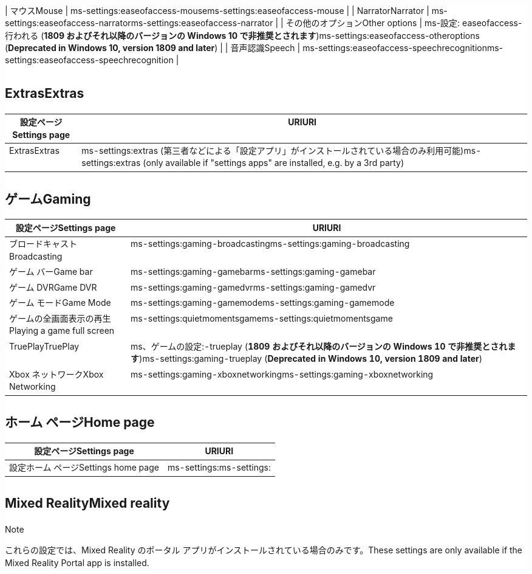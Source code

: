 | <span data-ttu-id="cc2f6-238">マウス</span><span class="sxs-lookup"><span data-stu-id="cc2f6-238">Mouse</span></span> | <span data-ttu-id="cc2f6-239">ms-settings:easeofaccess-mouse</span><span class="sxs-lookup"><span data-stu-id="cc2f6-239">ms-settings:easeofaccess-mouse</span></span> |
| <span data-ttu-id="cc2f6-240">Narrator</span><span class="sxs-lookup"><span data-stu-id="cc2f6-240">Narrator</span></span> | <span data-ttu-id="cc2f6-241">ms-settings:easeofaccess-narrator</span><span class="sxs-lookup"><span data-stu-id="cc2f6-241">ms-settings:easeofaccess-narrator</span></span> |
| <span data-ttu-id="cc2f6-242">その他のオプション</span><span class="sxs-lookup"><span data-stu-id="cc2f6-242">Other options</span></span> | <span data-ttu-id="cc2f6-243">ms-設定: easeofaccess-行われる (**1809 およびそれ以降のバージョンの Windows 10 で非推奨とされます**)</span><span class="sxs-lookup"><span data-stu-id="cc2f6-243">ms-settings:easeofaccess-otheroptions (**Deprecated in Windows 10, version 1809 and later**)</span></span> |
| <span data-ttu-id="cc2f6-244">音声認識</span><span class="sxs-lookup"><span data-stu-id="cc2f6-244">Speech</span></span> | <span data-ttu-id="cc2f6-245">ms-settings:easeofaccess-speechrecognition</span><span class="sxs-lookup"><span data-stu-id="cc2f6-245">ms-settings:easeofaccess-speechrecognition</span></span> |

## <a name="extras"></a><span data-ttu-id="cc2f6-246">Extras</span><span class="sxs-lookup"><span data-stu-id="cc2f6-246">Extras</span></span>

|<span data-ttu-id="cc2f6-247">設定ページ</span><span class="sxs-lookup"><span data-stu-id="cc2f6-247">Settings page</span></span>| <span data-ttu-id="cc2f6-248">URI</span><span class="sxs-lookup"><span data-stu-id="cc2f6-248">URI</span></span> |
|-------------|-----|
| <span data-ttu-id="cc2f6-249">Extras</span><span class="sxs-lookup"><span data-stu-id="cc2f6-249">Extras</span></span> | <span data-ttu-id="cc2f6-250">ms-settings:extras (第三者などによる「設定アプリ」がインストールされている場合のみ利用可能)</span><span class="sxs-lookup"><span data-stu-id="cc2f6-250">ms-settings:extras (only available if "settings apps" are installed, e.g. by a 3rd party)</span></span> |

## <a name="gaming"></a><span data-ttu-id="cc2f6-251">ゲーム</span><span class="sxs-lookup"><span data-stu-id="cc2f6-251">Gaming</span></span>

|<span data-ttu-id="cc2f6-252">設定ページ</span><span class="sxs-lookup"><span data-stu-id="cc2f6-252">Settings page</span></span>| <span data-ttu-id="cc2f6-253">URI</span><span class="sxs-lookup"><span data-stu-id="cc2f6-253">URI</span></span> |
|-------------|-----|
| <span data-ttu-id="cc2f6-254">ブロードキャスト</span><span class="sxs-lookup"><span data-stu-id="cc2f6-254">Broadcasting</span></span> | <span data-ttu-id="cc2f6-255">ms-settings:gaming-broadcasting</span><span class="sxs-lookup"><span data-stu-id="cc2f6-255">ms-settings:gaming-broadcasting</span></span> |
| <span data-ttu-id="cc2f6-256">ゲーム バー</span><span class="sxs-lookup"><span data-stu-id="cc2f6-256">Game bar</span></span> | <span data-ttu-id="cc2f6-257">ms-settings:gaming-gamebar</span><span class="sxs-lookup"><span data-stu-id="cc2f6-257">ms-settings:gaming-gamebar</span></span> |
| <span data-ttu-id="cc2f6-258">ゲーム DVR</span><span class="sxs-lookup"><span data-stu-id="cc2f6-258">Game DVR</span></span> | <span data-ttu-id="cc2f6-259">ms-settings:gaming-gamedvr</span><span class="sxs-lookup"><span data-stu-id="cc2f6-259">ms-settings:gaming-gamedvr</span></span> |
| <span data-ttu-id="cc2f6-260">ゲーム モード</span><span class="sxs-lookup"><span data-stu-id="cc2f6-260">Game Mode</span></span> | <span data-ttu-id="cc2f6-261">ms-settings:gaming-gamemode</span><span class="sxs-lookup"><span data-stu-id="cc2f6-261">ms-settings:gaming-gamemode</span></span> |
| <span data-ttu-id="cc2f6-262">ゲームの全画面表示の再生</span><span class="sxs-lookup"><span data-stu-id="cc2f6-262">Playing a game full screen</span></span> | <span data-ttu-id="cc2f6-263">ms-settings:quietmomentsgame</span><span class="sxs-lookup"><span data-stu-id="cc2f6-263">ms-settings:quietmomentsgame</span></span> |
| <span data-ttu-id="cc2f6-264">TruePlay</span><span class="sxs-lookup"><span data-stu-id="cc2f6-264">TruePlay</span></span> | <span data-ttu-id="cc2f6-265">ms、ゲームの設定:-trueplay (**1809 およびそれ以降のバージョンの Windows 10 で非推奨とされます**)</span><span class="sxs-lookup"><span data-stu-id="cc2f6-265">ms-settings:gaming-trueplay (**Deprecated in Windows 10, version 1809 and later**)</span></span> |
| <span data-ttu-id="cc2f6-266">Xbox ネットワーク</span><span class="sxs-lookup"><span data-stu-id="cc2f6-266">Xbox Networking</span></span> | <span data-ttu-id="cc2f6-267">ms-settings:gaming-xboxnetworking</span><span class="sxs-lookup"><span data-stu-id="cc2f6-267">ms-settings:gaming-xboxnetworking</span></span> |

## <a name="home-page"></a><span data-ttu-id="cc2f6-268">ホーム ページ</span><span class="sxs-lookup"><span data-stu-id="cc2f6-268">Home page</span></span>

|<span data-ttu-id="cc2f6-269">設定ページ</span><span class="sxs-lookup"><span data-stu-id="cc2f6-269">Settings page</span></span>| <span data-ttu-id="cc2f6-270">URI</span><span class="sxs-lookup"><span data-stu-id="cc2f6-270">URI</span></span> |
|-------------|-----|
| <span data-ttu-id="cc2f6-271">設定ホーム ページ</span><span class="sxs-lookup"><span data-stu-id="cc2f6-271">Settings home page</span></span> | <span data-ttu-id="cc2f6-272">ms-settings:</span><span class="sxs-lookup"><span data-stu-id="cc2f6-272">ms-settings:</span></span> |

## <a name="mixed-reality"></a><span data-ttu-id="cc2f6-273">Mixed Reality</span><span class="sxs-lookup"><span data-stu-id="cc2f6-273">Mixed reality</span></span>

> [!NOTE]
> <span data-ttu-id="cc2f6-274">これらの設定では、Mixed Reality のポータル アプリがインストールされている場合のみです。</span><span class="sxs-lookup"><span data-stu-id="cc2f6-274">These settings are only available if the Mixed Reality Portal app is installed.</span></span>
